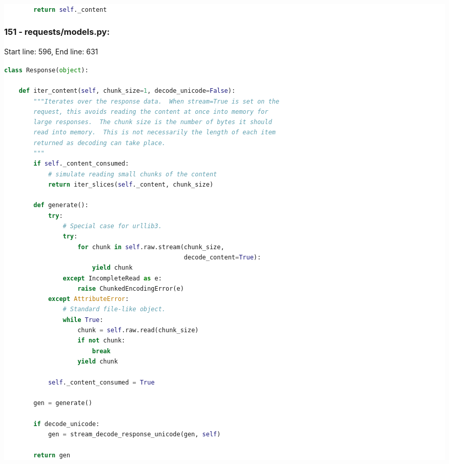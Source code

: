 ```python
        return self._content
```
### 151 - requests/models.py:

Start line: 596, End line: 631

```python
class Response(object):

    def iter_content(self, chunk_size=1, decode_unicode=False):
        """Iterates over the response data.  When stream=True is set on the
        request, this avoids reading the content at once into memory for
        large responses.  The chunk size is the number of bytes it should
        read into memory.  This is not necessarily the length of each item
        returned as decoding can take place.
        """
        if self._content_consumed:
            # simulate reading small chunks of the content
            return iter_slices(self._content, chunk_size)

        def generate():
            try:
                # Special case for urllib3.
                try:
                    for chunk in self.raw.stream(chunk_size,
                                                 decode_content=True):
                        yield chunk
                except IncompleteRead as e:
                    raise ChunkedEncodingError(e)
            except AttributeError:
                # Standard file-like object.
                while True:
                    chunk = self.raw.read(chunk_size)
                    if not chunk:
                        break
                    yield chunk

            self._content_consumed = True

        gen = generate()

        if decode_unicode:
            gen = stream_decode_response_unicode(gen, self)

        return gen
```
